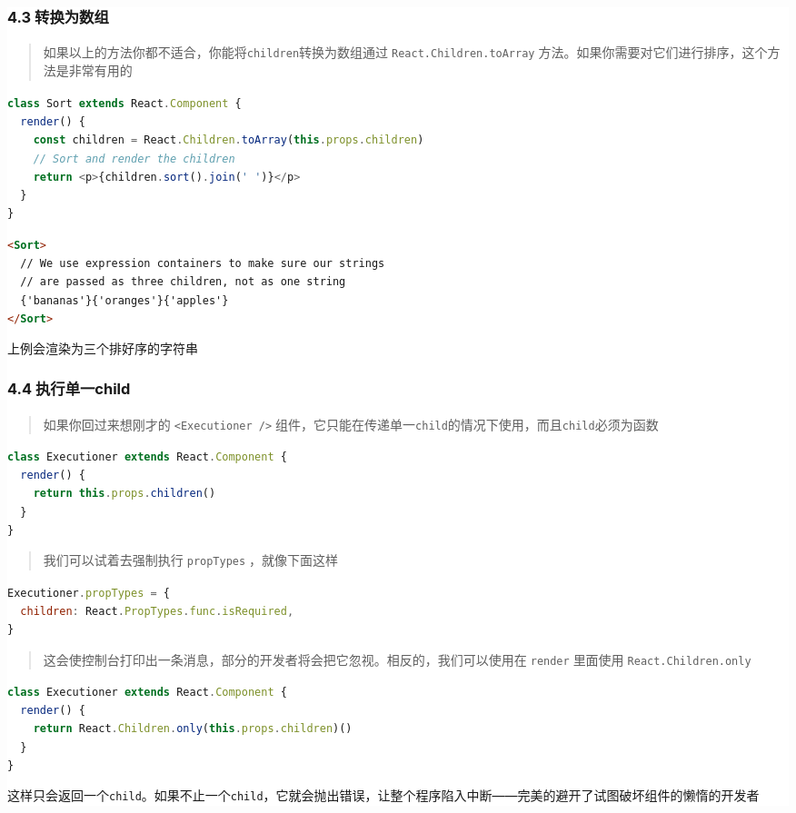 ### 4.3 转换为数组

> 如果以上的方法你都不适合，你能将`children`转换为数组通过 `React.Children.toArray` 方法。如果你需要对它们进行排序，这个方法是非常有用的

```js
class Sort extends React.Component {
  render() {
    const children = React.Children.toArray(this.props.children)
    // Sort and render the children
    return <p>{children.sort().join(' ')}</p>
  }
}
```

```html
<Sort>
  // We use expression containers to make sure our strings
  // are passed as three children, not as one string
  {'bananas'}{'oranges'}{'apples'}
</Sort>
```

上例会渲染为三个排好序的字符串


### 4.4 执行单一child


> 如果你回过来想刚才的 `<Executioner />` 组件，它只能在传递单一`child`的情况下使用，而且`child`必须为函数

```js
class Executioner extends React.Component {
  render() {
    return this.props.children()
  }
}
```

> 我们可以试着去强制执行 `propTypes` ，就像下面这样


```js
Executioner.propTypes = {
  children: React.PropTypes.func.isRequired,
}
```

> 这会使控制台打印出一条消息，部分的开发者将会把它忽视。相反的，我们可以使用在 `render` 里面使用 `React.Children.only`

```js
class Executioner extends React.Component {
  render() {
    return React.Children.only(this.props.children)()
  }
}
```

这样只会返回一个`child`。如果不止一个`child`，它就会抛出错误，让整个程序陷入中断——完美的避开了试图破坏组件的懒惰的开发者
